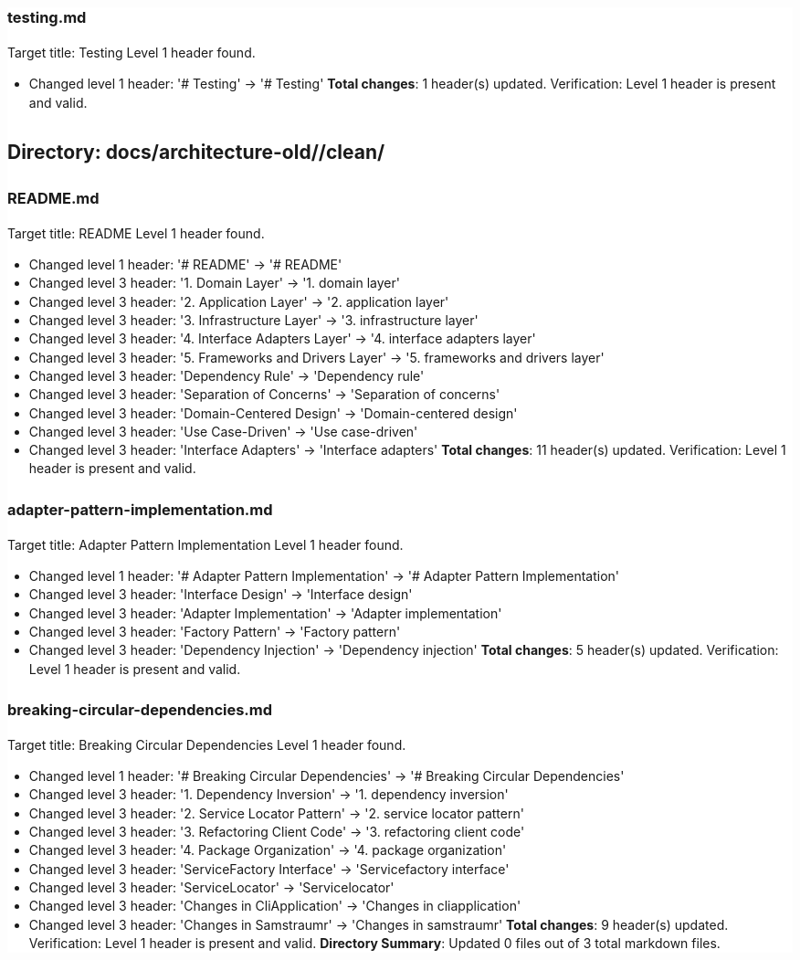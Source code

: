 ### testing.md

Target title: Testing
Level 1 header found.
- Changed level 1 header: '# Testing' → '# Testing'
**Total changes**: 1 header(s) updated.
Verification: Level 1 header is present and valid.

## Directory: docs/architecture-old//clean/


### README.md

Target title: README
Level 1 header found.
- Changed level 1 header: '# README' → '# README'
- Changed level 3 header: '1. Domain Layer' → '1. domain layer'
- Changed level 3 header: '2. Application Layer' → '2. application layer'
- Changed level 3 header: '3. Infrastructure Layer' → '3. infrastructure layer'
- Changed level 3 header: '4. Interface Adapters Layer' → '4. interface adapters layer'
- Changed level 3 header: '5. Frameworks and Drivers Layer' → '5. frameworks and drivers layer'
- Changed level 3 header: 'Dependency Rule' → 'Dependency rule'
- Changed level 3 header: 'Separation of Concerns' → 'Separation of concerns'
- Changed level 3 header: 'Domain-Centered Design' → 'Domain-centered design'
- Changed level 3 header: 'Use Case-Driven' → 'Use case-driven'
- Changed level 3 header: 'Interface Adapters' → 'Interface adapters'
**Total changes**: 11 header(s) updated.
Verification: Level 1 header is present and valid.

### adapter-pattern-implementation.md

Target title: Adapter Pattern Implementation
Level 1 header found.
- Changed level 1 header: '# Adapter Pattern Implementation' → '# Adapter Pattern Implementation'
- Changed level 3 header: 'Interface Design' → 'Interface design'
- Changed level 3 header: 'Adapter Implementation' → 'Adapter implementation'
- Changed level 3 header: 'Factory Pattern' → 'Factory pattern'
- Changed level 3 header: 'Dependency Injection' → 'Dependency injection'
**Total changes**: 5 header(s) updated.
Verification: Level 1 header is present and valid.

### breaking-circular-dependencies.md

Target title: Breaking Circular Dependencies
Level 1 header found.
- Changed level 1 header: '# Breaking Circular Dependencies' → '# Breaking Circular Dependencies'
- Changed level 3 header: '1. Dependency Inversion' → '1. dependency inversion'
- Changed level 3 header: '2. Service Locator Pattern' → '2. service locator pattern'
- Changed level 3 header: '3. Refactoring Client Code' → '3. refactoring client code'
- Changed level 3 header: '4. Package Organization' → '4. package organization'
- Changed level 3 header: 'ServiceFactory Interface' → 'Servicefactory interface'
- Changed level 3 header: 'ServiceLocator' → 'Servicelocator'
- Changed level 3 header: 'Changes in CliApplication' → 'Changes in cliapplication'
- Changed level 3 header: 'Changes in Samstraumr' → 'Changes in samstraumr'
**Total changes**: 9 header(s) updated.
Verification: Level 1 header is present and valid.
**Directory Summary**: Updated 0 files out of 3 total markdown files.
